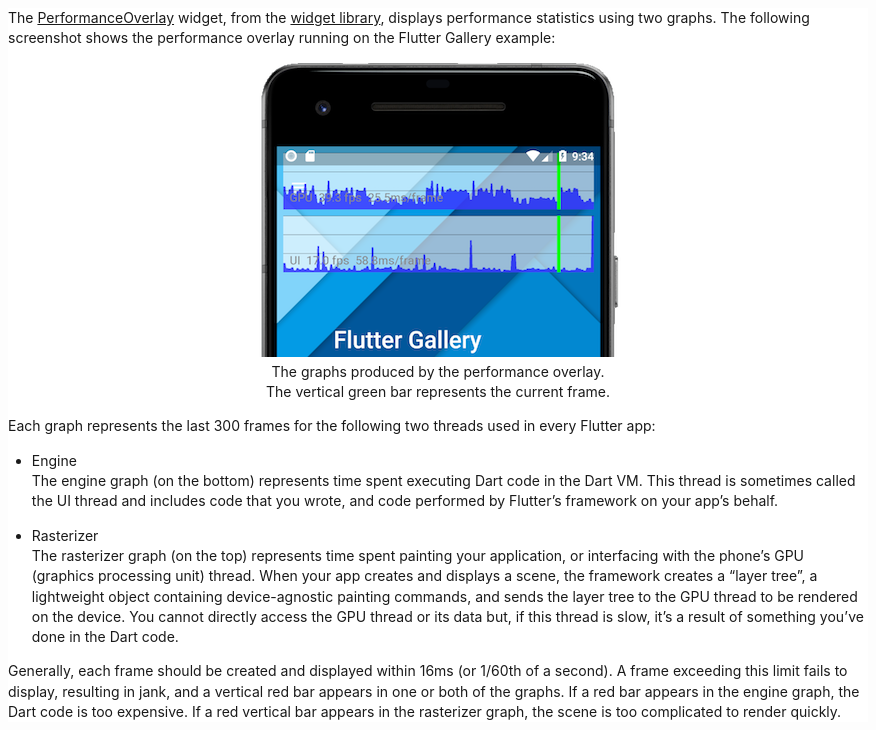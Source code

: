 </div>

The
[PerformanceOverlay](https://docs.flutter.io/flutter/widgets/PerformanceOverlay-class.html)
widget, from the
[widget library](https://docs.flutter.io/flutter/widgets/widgets-library.html),
displays performance statistics using two graphs.
The following screenshot shows the performance overlay running on the Flutter
Gallery example:

<center><img src="images/performance-overlay-green.png" alt="screenshot of performance overlay showing zero jank"></center>
<center>The graphs produced by the performance overlay.<br>The vertical green bar represents the current frame.</center>

Each graph represents the last 300 frames for the following two threads used in every Flutter
app:

* Engine<br>
  The engine graph (on the bottom) represents time spent executing Dart code in the Dart VM.
  This thread is sometimes called the UI thread and includes code that you wrote,
  and code performed by Flutter’s framework on your app’s behalf.

* Rasterizer<br>
  The rasterizer graph (on the top) represents time spent painting your application,
  or interfacing with the phone’s GPU (graphics processing unit) thread. When your app creates
  and displays a scene, the framework creates a “layer tree”, a lightweight object containing
  device-agnostic painting commands, and sends the layer tree to the GPU thread to be rendered
  on the device. You cannot directly access the GPU thread or its data but, if this thread is
  slow, it’s a result of something you’ve done in the Dart code.

Generally, each frame should be created and displayed within 16ms (or 1/60th of a second).
A frame exceeding this limit fails to display, resulting in jank, and a vertical red bar
appears in one or both of the graphs. If a red bar appears in the engine graph,
the Dart code is too expensive. If a red vertical bar appears in the rasterizer graph,
the scene is too complicated to render quickly.
